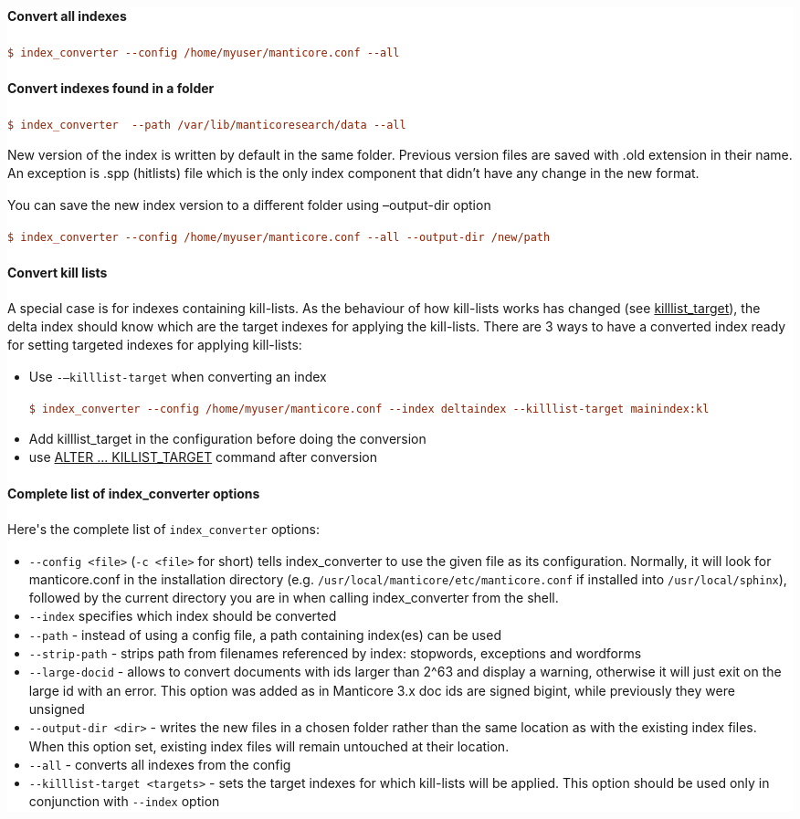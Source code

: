 #### Convert all indexes

```ini
$ index_converter --config /home/myuser/manticore.conf --all
```

#### Convert indexes found in a folder

```ini
$ index_converter  --path /var/lib/manticoresearch/data --all
```

New version of the index is written by default in the same folder. Previous version files are saved with .old extension in their name. An exception is .spp (hitlists) file which is the only index component that didn’t have any change in the new format.

You can save the new index version to a different folder using –output-dir option

```ini
$ index_converter --config /home/myuser/manticore.conf --all --output-dir /new/path
```

#### Convert kill lists

A special case is for indexes containing kill-lists. As the behaviour of how kill-lists works has changed (see [killlist_target](../Creating_an_index/Local_indexes/Plain_and_real-time_index_settings.md#killlist_target)), the delta index should know which are the target indexes for applying the kill-lists. There are 3 ways to have a converted index ready for setting targeted indexes for applying kill-lists:

* Use `-–killlist-target` when converting an index
  ```ini
  $ index_converter --config /home/myuser/manticore.conf --index deltaindex --killlist-target mainindex:kl
  ```
* Add killlist_target in the configuration before doing the conversion
* use [ALTER ... KILLIST_TARGET](../Adding_data_from_external_storages/Adding_data_from_indexes/Killlist_in_plain_indexes.md#killlist_target) command after conversion

#### Complete list of index_converter options

Here's the complete list of `index_converter` options:

* `--config <file>` (`-c <file>` for short) tells index_converter to use the given file as its configuration. Normally, it will look for manticore.conf in the installation directory (e.g. `/usr/local/manticore/etc/manticore.conf` if installed into `/usr/local/sphinx`), followed by the current directory you are in when calling index_converter from the shell.
* `--index` specifies which index should be converted
* `--path` - instead of using a config file, a path containing index(es) can be used
* `--strip-path` - strips path from filenames referenced by index: stopwords, exceptions and wordforms
* `--large-docid` - allows to convert documents with ids larger than 2^63 and display a warning, otherwise it will just exit on the large id with an error. This option was added as in Manticore 3.x doc ids are signed bigint, while previously they were unsigned
* `--output-dir <dir>` - writes the new files in a chosen folder rather than the same location as with the existing index files. When this option set, existing index files will remain untouched at their location.
* `--all` - converts all indexes from the config
* `--killlist-target <targets>` - sets the target indexes for which kill-lists will be applied. This option should be used only in conjunction with `--index` option
